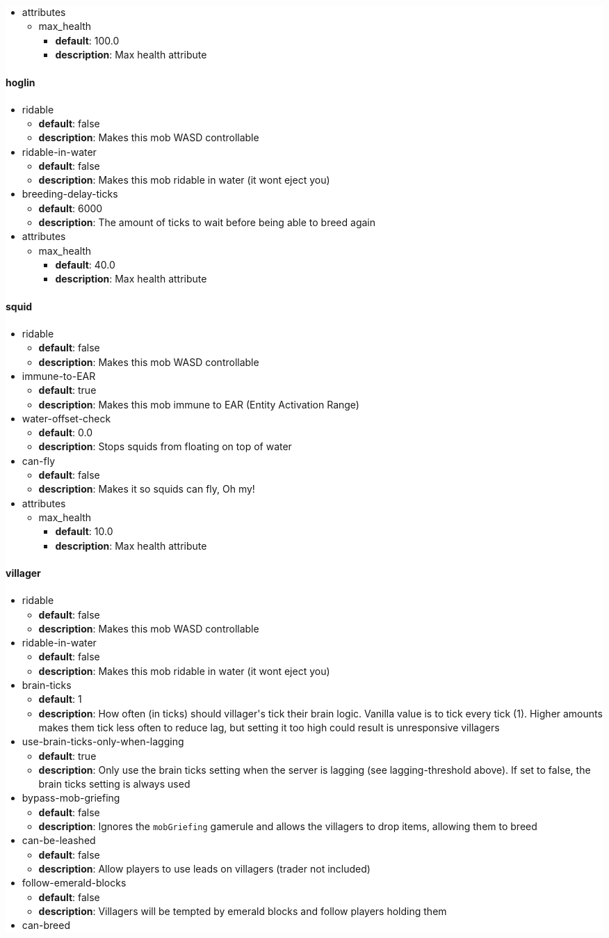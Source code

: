 * attributes
    * max_health
        - **default**: 100.0
        - **description**: Max health attribute
#### hoglin
* ridable
    - **default**: false
    - **description**: Makes this mob WASD controllable
* ridable-in-water
    - **default**: false
    - **description**: Makes this mob ridable in water (it wont eject you)
* breeding-delay-ticks
    - **default**: 6000
    - **description**: The amount of ticks to wait before being able to breed again
* attributes
    * max_health
        - **default**: 40.0
        - **description**: Max health attribute
#### squid
* ridable
    - **default**: false
    - **description**: Makes this mob WASD controllable
* immune-to-EAR
    - **default**: true
    - **description**: Makes this mob immune to EAR (Entity Activation Range)
* water-offset-check
    - **default**: 0.0
    - **description**: Stops squids from floating on top of water
* can-fly
    - **default**: false
    - **description**: Makes it so squids can fly, Oh my!
* attributes
    * max_health
        - **default**: 10.0
        - **description**: Max health attribute
#### villager
* ridable
    - **default**: false
    - **description**: Makes this mob WASD controllable
* ridable-in-water
    - **default**: false
    - **description**: Makes this mob ridable in water (it wont eject you)
* brain-ticks
    - **default**: 1
    - **description**: How often (in ticks) should villager's tick their brain logic. Vanilla value is to tick every tick (1). Higher amounts makes them tick less often to reduce lag, but setting it too high could result is unresponsive villagers
* use-brain-ticks-only-when-lagging
    - **default**: true
    - **description**: Only use the brain ticks setting when the server is lagging (see lagging-threshold above). If set to false, the brain ticks setting is always used
* bypass-mob-griefing
    - **default**: false
    - **description**: Ignores the `mobGriefing` gamerule and allows the villagers to drop items, allowing them to breed
* can-be-leashed
    - **default**: false
    - **description**: Allow players to use leads on villagers (trader not included)
* follow-emerald-blocks
    - **default**: false
    - **description**: Villagers will be tempted by emerald blocks and follow players holding them
* can-breed